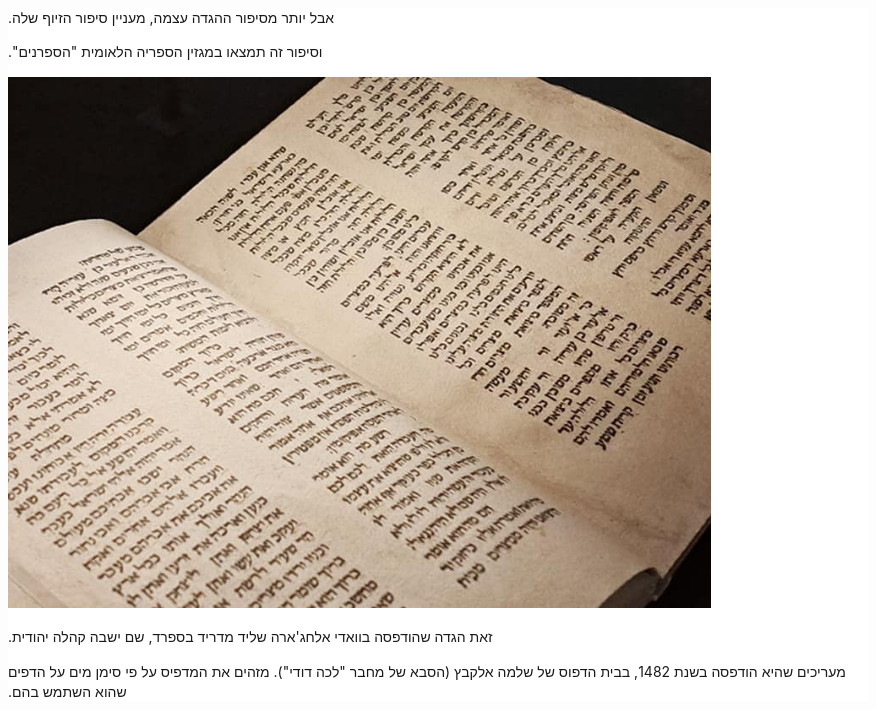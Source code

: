 <span dir="rtl">אבל יותר מסיפור ההגדה עצמה, מעניין סיפור הזיוף
שלה.</span>

<span dir="rtl">וסיפור זה תמצאו במגזין הספריה הלאומית "הספרנים".</span>

<img src="כח. התפתחויות בהלכה - סדר פסח/media/image3.jpeg"
style="width:7.32361in;height:5.53681in" alt="832 629 Blog" />

<span dir="rtl">זאת הגדה שהודפסה בוואדי אלחג'ארה שליד מדריד בספרד, שם
ישבה קהלה יהודית.</span>

<span dir="rtl">מעריכים שהיא הודפסה בשנת 1482, בבית הדפוס של שלמה אלקבץ
(הסבא של מחבר "לכה דודי"). מזהים את המדפיס על פי סימן מים על הדפים שהוא
השתמש בהם.</span>
